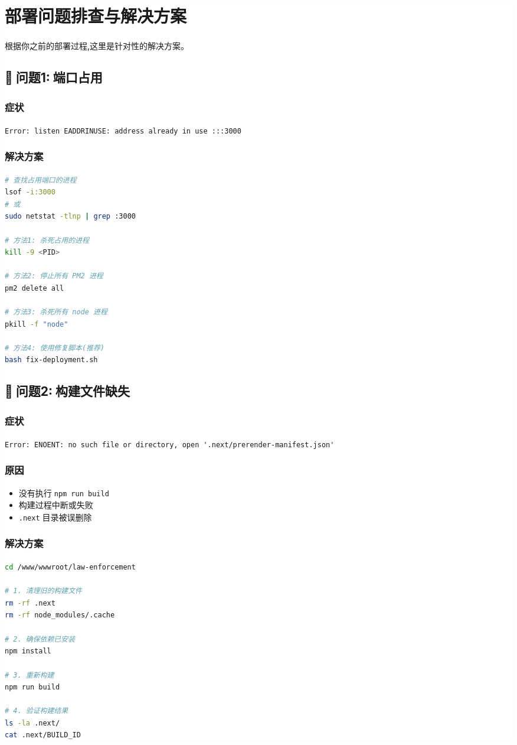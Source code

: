 # 部署问题排查与解决方案

根据你之前的部署过程,这里是针对性的解决方案。

## 🔴 问题1: 端口占用

### 症状
```
Error: listen EADDRINUSE: address already in use :::3000
```

### 解决方案
```bash
# 查找占用端口的进程
lsof -i:3000
# 或
sudo netstat -tlnp | grep :3000

# 方法1: 杀死占用的进程
kill -9 <PID>

# 方法2: 停止所有 PM2 进程
pm2 delete all

# 方法3: 杀死所有 node 进程
pkill -f "node"

# 方法4: 使用修复脚本(推荐)
bash fix-deployment.sh
```

## 🔴 问题2: 构建文件缺失

### 症状
```
Error: ENOENT: no such file or directory, open '.next/prerender-manifest.json'
```

### 原因
- 没有执行 `npm run build`
- 构建过程中断或失败
- `.next` 目录被误删除

### 解决方案
```bash
cd /www/wwwroot/law-enforcement

# 1. 清理旧的构建文件
rm -rf .next
rm -rf node_modules/.cache

# 2. 确保依赖已安装
npm install

# 3. 重新构建
npm run build

# 4. 验证构建结果
ls -la .next/
cat .next/BUILD_ID

```